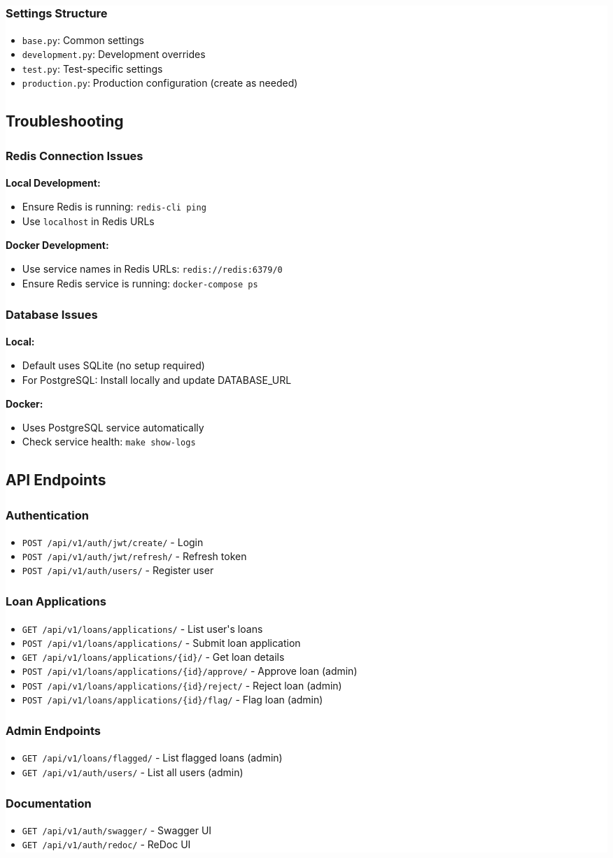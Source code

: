 ### Settings Structure

- `base.py`: Common settings
- `development.py`: Development overrides
- `test.py`: Test-specific settings
- `production.py`: Production configuration (create as needed)

## Troubleshooting

### Redis Connection Issues

**Local Development:**
- Ensure Redis is running: `redis-cli ping`
- Use `localhost` in Redis URLs

**Docker Development:**
- Use service names in Redis URLs: `redis://redis:6379/0`
- Ensure Redis service is running: `docker-compose ps`

### Database Issues

**Local:**
- Default uses SQLite (no setup required)
- For PostgreSQL: Install locally and update DATABASE_URL

**Docker:**
- Uses PostgreSQL service automatically
- Check service health: `make show-logs`

## API Endpoints

### Authentication
- `POST /api/v1/auth/jwt/create/` - Login
- `POST /api/v1/auth/jwt/refresh/` - Refresh token
- `POST /api/v1/auth/users/` - Register user

### Loan Applications
- `GET /api/v1/loans/applications/` - List user's loans
- `POST /api/v1/loans/applications/` - Submit loan application
- `GET /api/v1/loans/applications/{id}/` - Get loan details
- `POST /api/v1/loans/applications/{id}/approve/` - Approve loan (admin)
- `POST /api/v1/loans/applications/{id}/reject/` - Reject loan (admin)
- `POST /api/v1/loans/applications/{id}/flag/` - Flag loan (admin)

### Admin Endpoints
- `GET /api/v1/loans/flagged/` - List flagged loans (admin)
- `GET /api/v1/auth/users/` - List all users (admin)

### Documentation
- `GET /api/v1/auth/swagger/` - Swagger UI
- `GET /api/v1/auth/redoc/` - ReDoc UI
